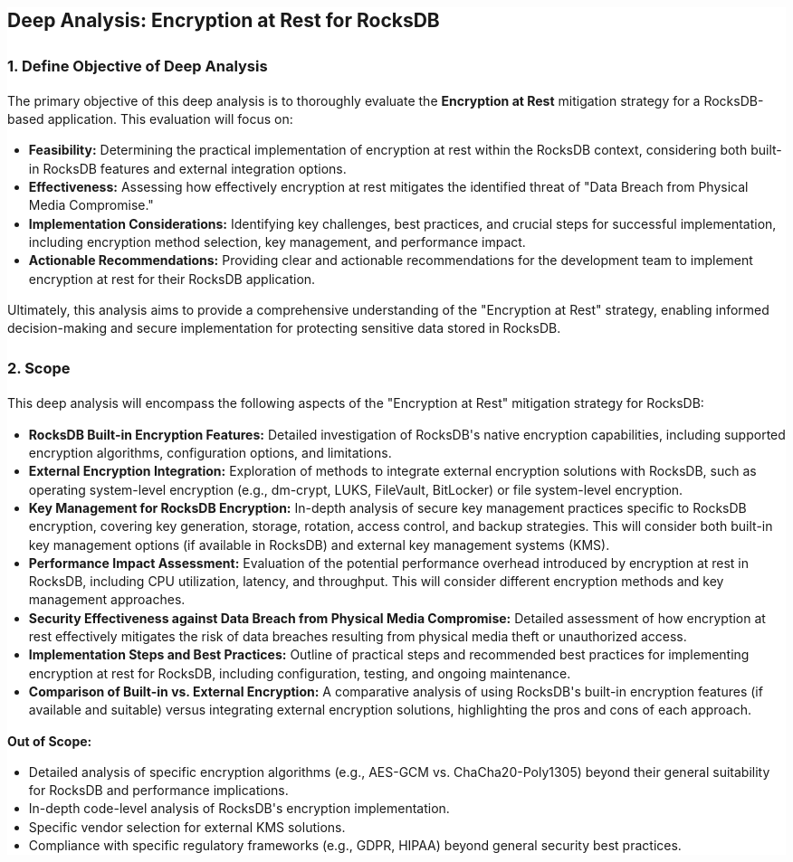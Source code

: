 ## Deep Analysis: Encryption at Rest for RocksDB

### 1. Define Objective of Deep Analysis

The primary objective of this deep analysis is to thoroughly evaluate the **Encryption at Rest** mitigation strategy for a RocksDB-based application. This evaluation will focus on:

* **Feasibility:**  Determining the practical implementation of encryption at rest within the RocksDB context, considering both built-in RocksDB features and external integration options.
* **Effectiveness:** Assessing how effectively encryption at rest mitigates the identified threat of "Data Breach from Physical Media Compromise."
* **Implementation Considerations:**  Identifying key challenges, best practices, and crucial steps for successful implementation, including encryption method selection, key management, and performance impact.
* **Actionable Recommendations:** Providing clear and actionable recommendations for the development team to implement encryption at rest for their RocksDB application.

Ultimately, this analysis aims to provide a comprehensive understanding of the "Encryption at Rest" strategy, enabling informed decision-making and secure implementation for protecting sensitive data stored in RocksDB.

### 2. Scope

This deep analysis will encompass the following aspects of the "Encryption at Rest" mitigation strategy for RocksDB:

* **RocksDB Built-in Encryption Features:**  Detailed investigation of RocksDB's native encryption capabilities, including supported encryption algorithms, configuration options, and limitations.
* **External Encryption Integration:** Exploration of methods to integrate external encryption solutions with RocksDB, such as operating system-level encryption (e.g., dm-crypt, LUKS, FileVault, BitLocker) or file system-level encryption.
* **Key Management for RocksDB Encryption:**  In-depth analysis of secure key management practices specific to RocksDB encryption, covering key generation, storage, rotation, access control, and backup strategies. This will consider both built-in key management options (if available in RocksDB) and external key management systems (KMS).
* **Performance Impact Assessment:**  Evaluation of the potential performance overhead introduced by encryption at rest in RocksDB, including CPU utilization, latency, and throughput.  This will consider different encryption methods and key management approaches.
* **Security Effectiveness against Data Breach from Physical Media Compromise:**  Detailed assessment of how encryption at rest effectively mitigates the risk of data breaches resulting from physical media theft or unauthorized access.
* **Implementation Steps and Best Practices:**  Outline of practical steps and recommended best practices for implementing encryption at rest for RocksDB, including configuration, testing, and ongoing maintenance.
* **Comparison of Built-in vs. External Encryption:**  A comparative analysis of using RocksDB's built-in encryption features (if available and suitable) versus integrating external encryption solutions, highlighting the pros and cons of each approach.

**Out of Scope:**

* Detailed analysis of specific encryption algorithms (e.g., AES-GCM vs. ChaCha20-Poly1305) beyond their general suitability for RocksDB and performance implications.
* In-depth code-level analysis of RocksDB's encryption implementation.
* Specific vendor selection for external KMS solutions.
* Compliance with specific regulatory frameworks (e.g., GDPR, HIPAA) beyond general security best practices.
